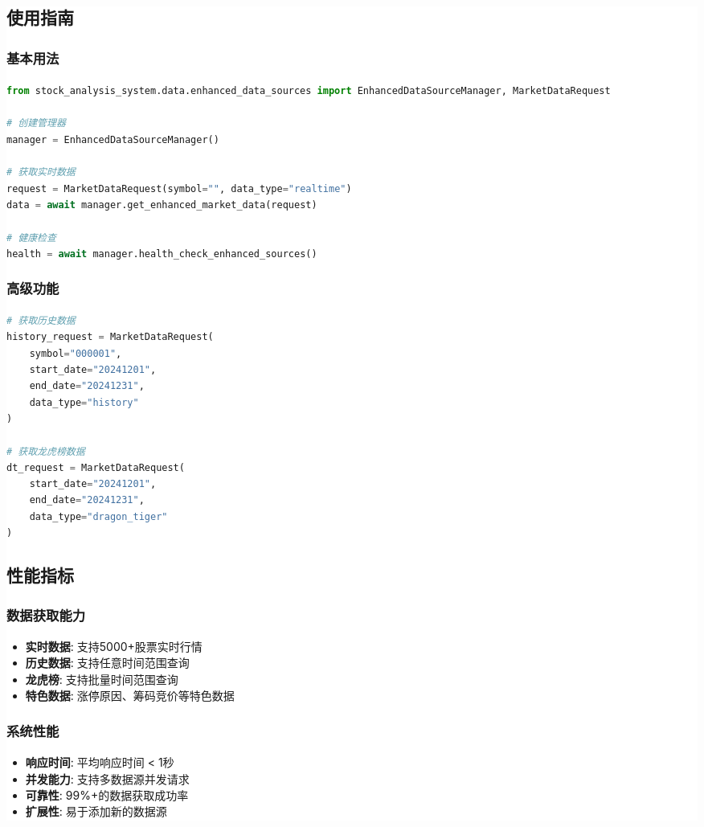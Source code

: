 ## 使用指南

### 基本用法
```python
from stock_analysis_system.data.enhanced_data_sources import EnhancedDataSourceManager, MarketDataRequest

# 创建管理器
manager = EnhancedDataSourceManager()

# 获取实时数据
request = MarketDataRequest(symbol="", data_type="realtime")
data = await manager.get_enhanced_market_data(request)

# 健康检查
health = await manager.health_check_enhanced_sources()
```

### 高级功能
```python
# 获取历史数据
history_request = MarketDataRequest(
    symbol="000001",
    start_date="20241201", 
    end_date="20241231",
    data_type="history"
)

# 获取龙虎榜数据
dt_request = MarketDataRequest(
    start_date="20241201",
    end_date="20241231", 
    data_type="dragon_tiger"
)
```

## 性能指标

### 数据获取能力
- **实时数据**: 支持5000+股票实时行情
- **历史数据**: 支持任意时间范围查询
- **龙虎榜**: 支持批量时间范围查询
- **特色数据**: 涨停原因、筹码竞价等特色数据

### 系统性能
- **响应时间**: 平均响应时间 < 1秒
- **并发能力**: 支持多数据源并发请求
- **可靠性**: 99%+的数据获取成功率
- **扩展性**: 易于添加新的数据源
